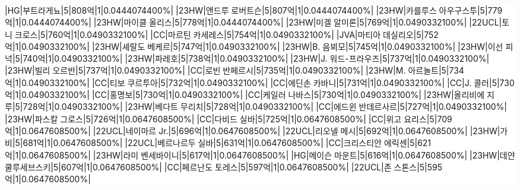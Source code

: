 |HG|부트라게뇨|5|808억|1|0.0444074400%|
|23HW|앤드루 로버트슨|5|807억|1|0.0444074400%|
|23HW|카를루스 아우구스투|5|779억|1|0.0444074400%|
|23HW|마이클 올리스|5|778억|1|0.0444074400%|
|23HW|미겔 알미론|5|769억|1|0.0490332100%|
|22UCL|토니 크로스|5|760억|1|0.0490332100%|
|CC|마르틴 카세레스|5|754억|1|0.0490332100%|
|JVA|마티아 데실리오|5|752억|1|0.0490332100%|
|23HW|셰랄도 베케르|5|747억|1|0.0490332100%|
|23HW|B. 음뵈모|5|745억|1|0.0490332100%|
|23HW|이선 피넉|5|740억|1|0.0490332100%|
|23HW|파레호|5|738억|1|0.0490332100%|
|23HW|J. 워드-프라우즈|5|737억|1|0.0490332100%|
|23HW|빌리 오르반|5|737억|1|0.0490332100%|
|CC|로빈 반페르시|5|735억|1|0.0490332100%|
|23HW|M. 아르놀트|5|734억|1|0.0490332100%|
|CC|티보 쿠르투아|5|732억|1|0.0490332100%|
|CC|에딘손 카바니|5|731억|1|0.0490332100%|
|CC|J. 콜러|5|730억|1|0.0490332100%|
|CC|홍명보|5|730억|1|0.0490332100%|
|CC|케일러 나바스|5|730억|1|0.0490332100%|
|23HW|올리비에 지루|5|728억|1|0.0490332100%|
|23HW|베다트 무리치|5|728억|1|0.0490332100%|
|CC|에드윈 반데르사르|5|727억|1|0.0490332100%|
|23HW|파스칼 그로스|5|726억|1|0.0647608500%|
|CC|다비드 실바|5|725억|1|0.0647608500%|
|CC|위고 요리스|5|709억|1|0.0647608500%|
|22UCL|네이마르 Jr.|5|696억|1|0.0647608500%|
|22UCL|리오넬 메시|5|692억|1|0.0647608500%|
|23HW|가비|5|681억|1|0.0647608500%|
|22UCL|베르나르두 실바|5|631억|1|0.0647608500%|
|CC|크리스티안 에릭센|5|621억|1|0.0647608500%|
|23HW|라미 벤세바이니|5|617억|1|0.0647608500%|
|HG|메이슨 마운트|5|616억|1|0.0647608500%|
|23HW|데얀 쿨루세브스키|5|607억|1|0.0647608500%|
|CC|페르난도 토레스|5|597억|1|0.0647608500%|
|22UCL|존 스톤스|5|595억|1|0.0647608500%|